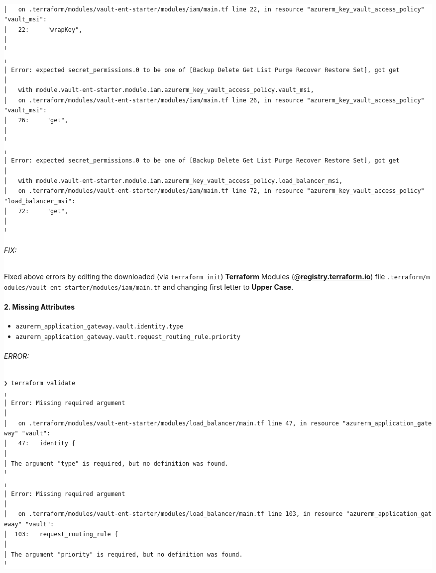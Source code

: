 ```shell
│   on .terraform/modules/vault-ent-starter/modules/iam/main.tf line 22, in resource "azurerm_key_vault_access_policy" "vault_msi":
│   22:     "wrapKey",
│ 
╵
╷
│ Error: expected secret_permissions.0 to be one of [Backup Delete Get List Purge Recover Restore Set], got get
│ 
│   with module.vault-ent-starter.module.iam.azurerm_key_vault_access_policy.vault_msi,
│   on .terraform/modules/vault-ent-starter/modules/iam/main.tf line 26, in resource "azurerm_key_vault_access_policy" "vault_msi":
│   26:     "get",
│ 
╵
╷
│ Error: expected secret_permissions.0 to be one of [Backup Delete Get List Purge Recover Restore Set], got get
│ 
│   with module.vault-ent-starter.module.iam.azurerm_key_vault_access_policy.load_balancer_msi,
│   on .terraform/modules/vault-ent-starter/modules/iam/main.tf line 72, in resource "azurerm_key_vault_access_policy" "load_balancer_msi":
│   72:     "get",
│ 
╵
```

###### FIX:

Fixed above errors by editing the downloaded (via ```terraform init```) **Terraform** Modules (@**[registry.terraform.io](https://registry.terraform.io/modules/hashicorp/vault-ent-starter/azure/0.1.1)**) file ```.terraform/modules/vault-ent-starter/modules/iam/main.tf``` and changing first letter to **Upper Case**.

#### 2. Missing Attributes

- ```azurerm_application_gateway.vault.identity.type```
- ```azurerm_application_gateway.vault.request_routing_rule.priority```

###### ERROR:

```shell
❯ terraform validate
╷
│ Error: Missing required argument
│ 
│   on .terraform/modules/vault-ent-starter/modules/load_balancer/main.tf line 47, in resource "azurerm_application_gateway" "vault":
│   47:   identity {
│ 
│ The argument "type" is required, but no definition was found.
╵
╷
│ Error: Missing required argument
│ 
│   on .terraform/modules/vault-ent-starter/modules/load_balancer/main.tf line 103, in resource "azurerm_application_gateway" "vault":
│  103:   request_routing_rule {
│ 
│ The argument "priority" is required, but no definition was found.
╵
```
